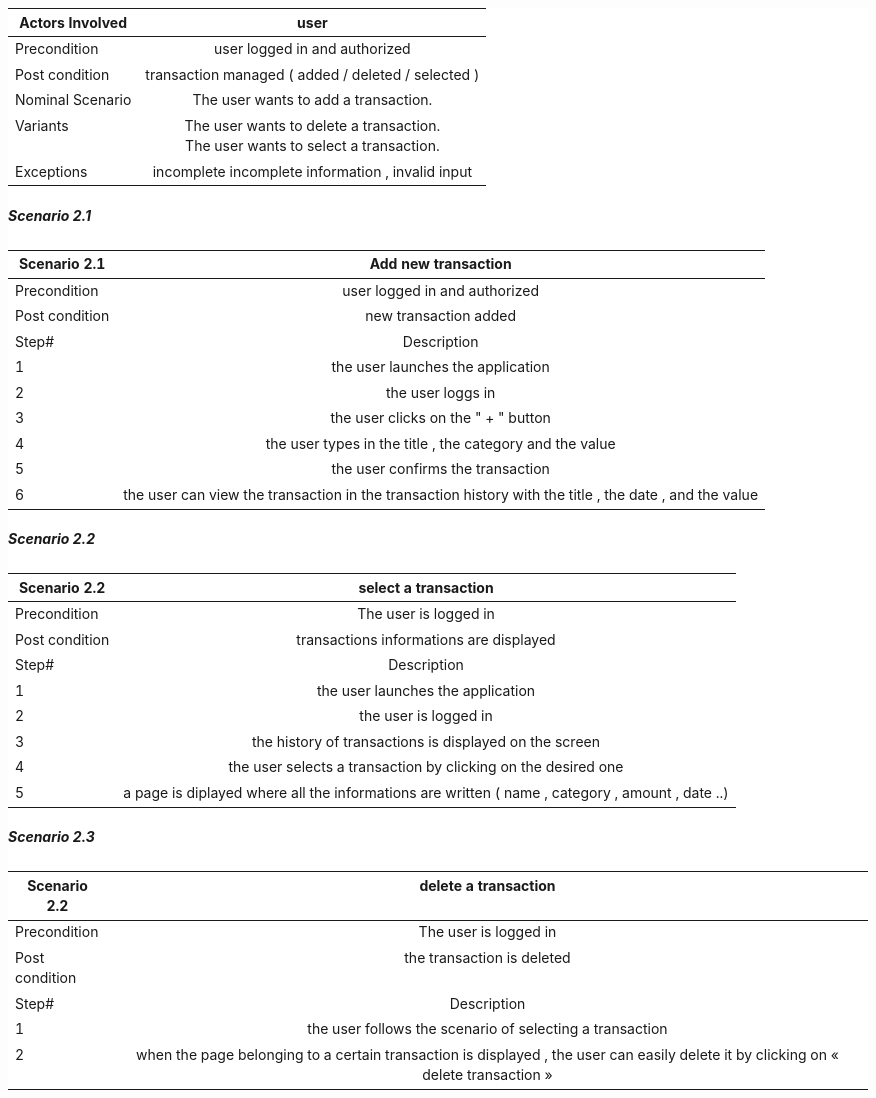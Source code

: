 | Actors Involved  |                                         user                                         |
| ---------------- | :----------------------------------------------------------------------------------: |
| Precondition     |                            user logged in and authorized                             |
| Post condition   |                  transaction managed ( added / deleted / selected )                  |
| Nominal Scenario |                         The user wants to add a transaction.                         |
| Variants         | The user wants to delete a transaction. <br> The user wants to select a transaction. |
| Exceptions       |                  incomplete incomplete information , invalid input                   |

##### Scenario 2.1

| Scenario 2.1   |                                          Add new transaction                                           |
| -------------- | :----------------------------------------------------------------------------------------------------: |
| Precondition   |                                     user logged in and authorized                                      |
| Post condition |                                         new transaction added                                          |
| Step#          |                                              Description                                               |
| 1              |                                   the user launches the application                                    |
| 2              |                                           the user loggs in                                            |
| 3              |                                  the user clicks on the " + " button                                   |
| 4              |                        the user types in the title , the category and the value                        |
| 5              |                                   the user confirms the transaction                                    |
| 6              | the user can view the transaction in the transaction history with the title , the date , and the value |

##### Scenario 2.2

| Scenario 2.2   |                                      select a transaction                                       |
| -------------- | :---------------------------------------------------------------------------------------------: |
| Precondition   |                                      The user is logged in                                      |
| Post condition |                             transactions informations are displayed                             |
| Step#          |                                           Description                                           |
| 1              |                                the user launches the application                                |
| 2              |                                      the user is logged in                                      |
| 3              |                     the history of transactions is displayed on the screen                      |
| 4              |                  the user selects a transaction by clicking on the desired one                  |
| 5              | a page is diplayed where all the informations are written ( name , category , amount , date ..) |

##### Scenario 2.3

| Scenario 2.2   |                                                        delete a transaction                                                         |
| -------------- | :---------------------------------------------------------------------------------------------------------------------------------: |
| Precondition   |                                                        The user is logged in                                                        |
| Post condition |                                                     the transaction is deleted                                                      |
| Step#          |                                                             Description                                                             |
| 1              |                                      the user follows the scenario of selecting a transaction                                       |
| 2              | when the page belonging to a certain transaction is displayed , the user can easily delete it by clicking on « delete transaction » |
